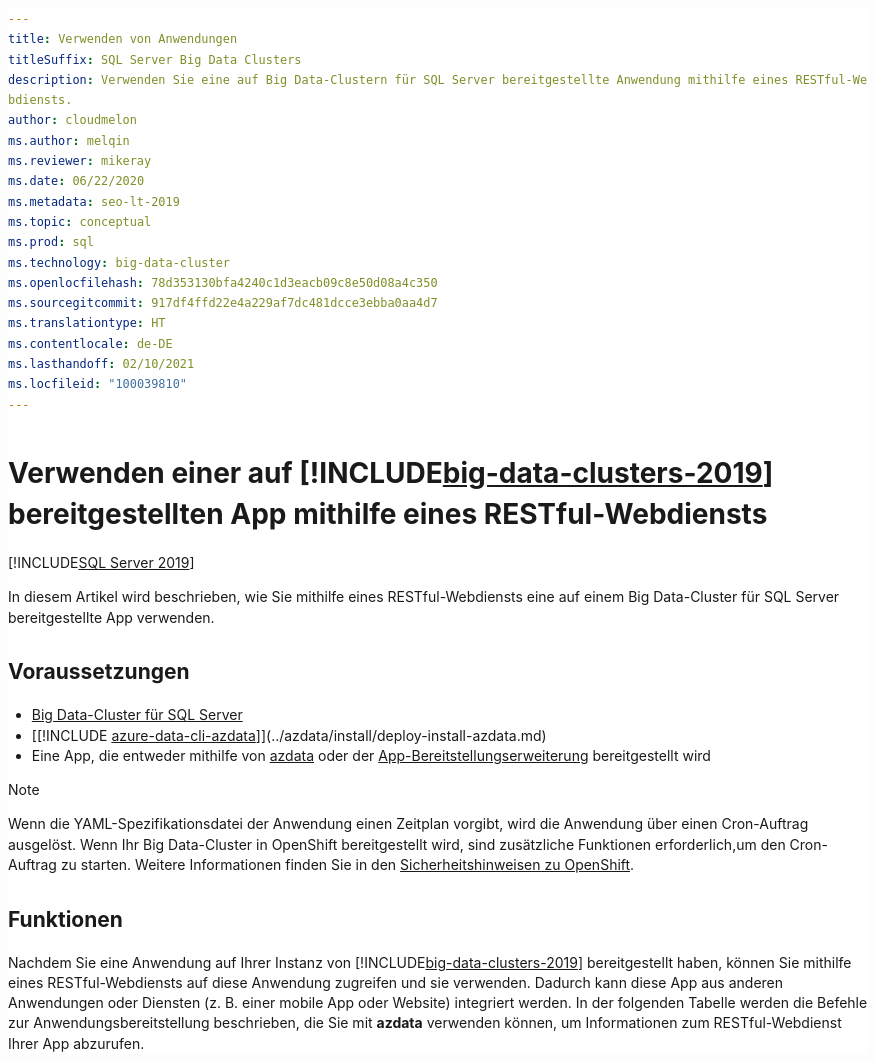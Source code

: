 ```yaml
---
title: Verwenden von Anwendungen
titleSuffix: SQL Server Big Data Clusters
description: Verwenden Sie eine auf Big Data-Clustern für SQL Server bereitgestellte Anwendung mithilfe eines RESTful-Webdiensts.
author: cloudmelon
ms.author: melqin
ms.reviewer: mikeray
ms.date: 06/22/2020
ms.metadata: seo-lt-2019
ms.topic: conceptual
ms.prod: sql
ms.technology: big-data-cluster
ms.openlocfilehash: 78d353130bfa4240c1d3eacb09c8e50d08a4c350
ms.sourcegitcommit: 917df4ffd22e4a229af7dc481dcce3ebba0aa4d7
ms.translationtype: HT
ms.contentlocale: de-DE
ms.lasthandoff: 02/10/2021
ms.locfileid: "100039810"
---
```

# <a name="consume-an-app-deployed-on-big-data-clusters-2019-using-a-restful-web-service"></a>Verwenden einer auf [!INCLUDE[big-data-clusters-2019](../includes/ssbigdataclusters-ss-nover.md)] bereitgestellten App mithilfe eines RESTful-Webdiensts

[!INCLUDE[SQL Server 2019](../includes/applies-to-version/sqlserver2019.md)]

In diesem Artikel wird beschrieben, wie Sie mithilfe eines RESTful-Webdiensts eine auf einem Big Data-Cluster für SQL Server bereitgestellte App verwenden.

## <a name="prerequisites"></a>Voraussetzungen

- [Big Data-Cluster für SQL Server](deployment-guidance.md)
- [[!INCLUDE [azure-data-cli-azdata](../includes/azure-data-cli-azdata.md)]](../azdata/install/deploy-install-azdata.md)
- Eine App, die entweder mithilfe von [azdata](app-create.md) oder der [App-Bereitstellungserweiterung](app-deployment-extension.md) bereitgestellt wird

> [!NOTE]
> Wenn die YAML-Spezifikationsdatei der Anwendung einen Zeitplan vorgibt, wird die Anwendung über einen Cron-Auftrag ausgelöst. Wenn Ihr Big Data-Cluster in OpenShift bereitgestellt wird, sind zusätzliche Funktionen erforderlich,um den Cron-Auftrag zu starten. Weitere Informationen finden Sie in den [Sicherheitshinweisen zu OpenShift](concept-application-deployment.md#app-deploy-security).

## <a name="capabilities"></a>Funktionen

Nachdem Sie eine Anwendung auf Ihrer Instanz von [!INCLUDE[big-data-clusters-2019](../includes/ssbigdataclusters-ver15.md)] bereitgestellt haben, können Sie mithilfe eines RESTful-Webdiensts auf diese Anwendung zugreifen und sie verwenden. Dadurch kann diese App aus anderen Anwendungen oder Diensten (z. B. einer mobile App oder Website) integriert werden. In der folgenden Tabelle werden die Befehle zur Anwendungsbereitstellung beschrieben, die Sie mit **azdata** verwenden können, um Informationen zum RESTful-Webdienst Ihrer App abzurufen.
